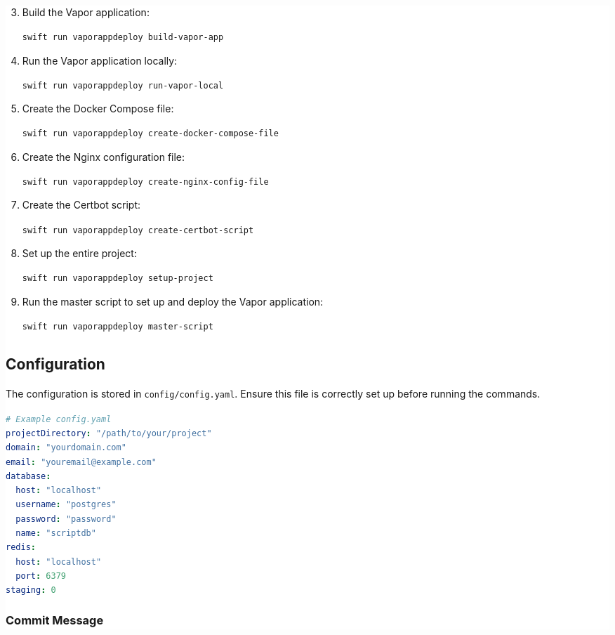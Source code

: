 3. Build the Vapor application:
   ```sh
   swift run vaporappdeploy build-vapor-app
   ```

4. Run the Vapor application locally:
   ```sh
   swift run vaporappdeploy run-vapor-local
   ```

5. Create the Docker Compose file:
   ```sh
   swift run vaporappdeploy create-docker-compose-file
   ```

6. Create the Nginx configuration file:
   ```sh
   swift run vaporappdeploy create-nginx-config-file
   ```

7. Create the Certbot script:
   ```sh
   swift run vaporappdeploy create-certbot-script
   ```

8. Set up the entire project:
   ```sh
   swift run vaporappdeploy setup-project
   ```

9. Run the master script to set up and deploy the Vapor application:
   ```sh
   swift run vaporappdeploy master-script
   ```

## Configuration

The configuration is stored in `config/config.yaml`. Ensure this file is correctly set up before running the commands.

```yaml
# Example config.yaml
projectDirectory: "/path/to/your/project"
domain: "yourdomain.com"
email: "youremail@example.com"
database:
  host: "localhost"
  username: "postgres"
  password: "password"
  name: "scriptdb"
redis:
  host: "localhost"
  port: 6379
staging: 0
```

### Commit Message
